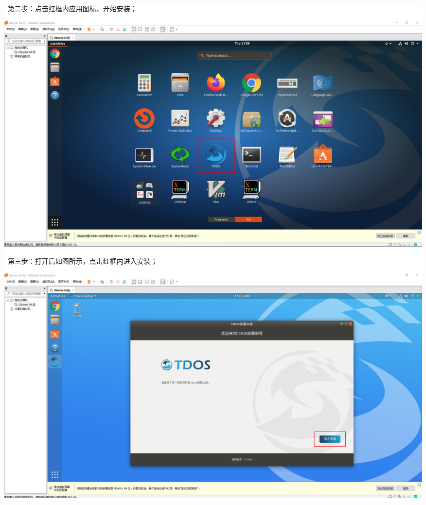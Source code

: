 &nbsp;&nbsp;第二步：点击红框内应用图标，开始安装；

![图片15](../img/install/picture15.png)

&nbsp;&nbsp;第三步：打开后如图所示，点击红框内进入安装；

![图片16](../img/install/picture16.png)
